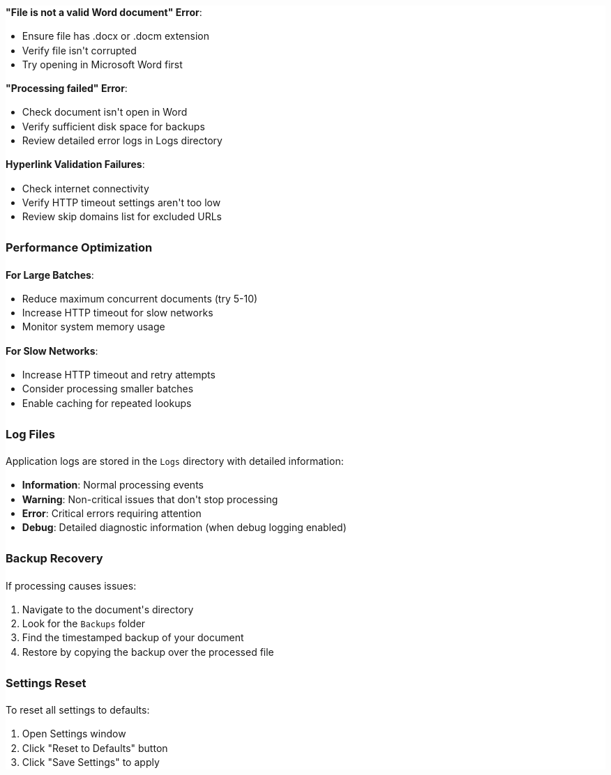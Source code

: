 **"File is not a valid Word document" Error**:

- Ensure file has .docx or .docm extension
- Verify file isn't corrupted
- Try opening in Microsoft Word first

**"Processing failed" Error**:

- Check document isn't open in Word
- Verify sufficient disk space for backups
- Review detailed error logs in Logs directory

**Hyperlink Validation Failures**:

- Check internet connectivity
- Verify HTTP timeout settings aren't too low
- Review skip domains list for excluded URLs

### Performance Optimization

**For Large Batches**:

- Reduce maximum concurrent documents (try 5-10)
- Increase HTTP timeout for slow networks
- Monitor system memory usage

**For Slow Networks**:

- Increase HTTP timeout and retry attempts
- Consider processing smaller batches
- Enable caching for repeated lookups

### Log Files

Application logs are stored in the `Logs` directory with detailed information:

- **Information**: Normal processing events
- **Warning**: Non-critical issues that don't stop processing
- **Error**: Critical errors requiring attention
- **Debug**: Detailed diagnostic information (when debug logging enabled)

### Backup Recovery

If processing causes issues:

1. Navigate to the document's directory
2. Look for the `Backups` folder
3. Find the timestamped backup of your document
4. Restore by copying the backup over the processed file

### Settings Reset

To reset all settings to defaults:

1. Open Settings window
2. Click "Reset to Defaults" button
3. Click "Save Settings" to apply
